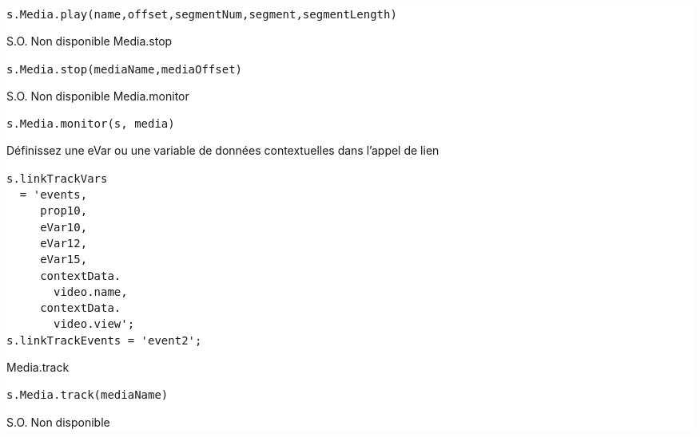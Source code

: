 <pre>
s.Media.play(name,offset,segmentNum,segment,segmentLength)
</pre>
</td>
<td>S.O.
</td>
<td>Non disponible
</td>
</tr>
<tr>
<td>
Media.stop
</td>
<td>
<pre>
s.Media.stop(mediaName,mediaOffset)
</pre>
</td>
<td>S.O. 
</td>
<td>Non disponible
</td>
</tr>
<tr>
<td>
Media.monitor
</td>
<td>
<pre>
s.Media.monitor(s, media)
</pre>
</td>
<td>
Définissez une eVar ou une variable de données contextuelles dans l’appel de lien
</td>
<td>
<pre>
s.linkTrackVars
  = 'events,
     prop10,
     eVar10,
     eVar12,
     eVar15,
     contextData.
       video.name,
     contextData.
       video.view';
s.linkTrackEvents = 'event2';
</pre>
</td>
</tr>
<tr>
<td>
Media.track
</td>
<td>
<pre>
s.Media.track(mediaName)
</pre>
</td>
<td>S.O.
</td>
<td>Non disponible
</td>